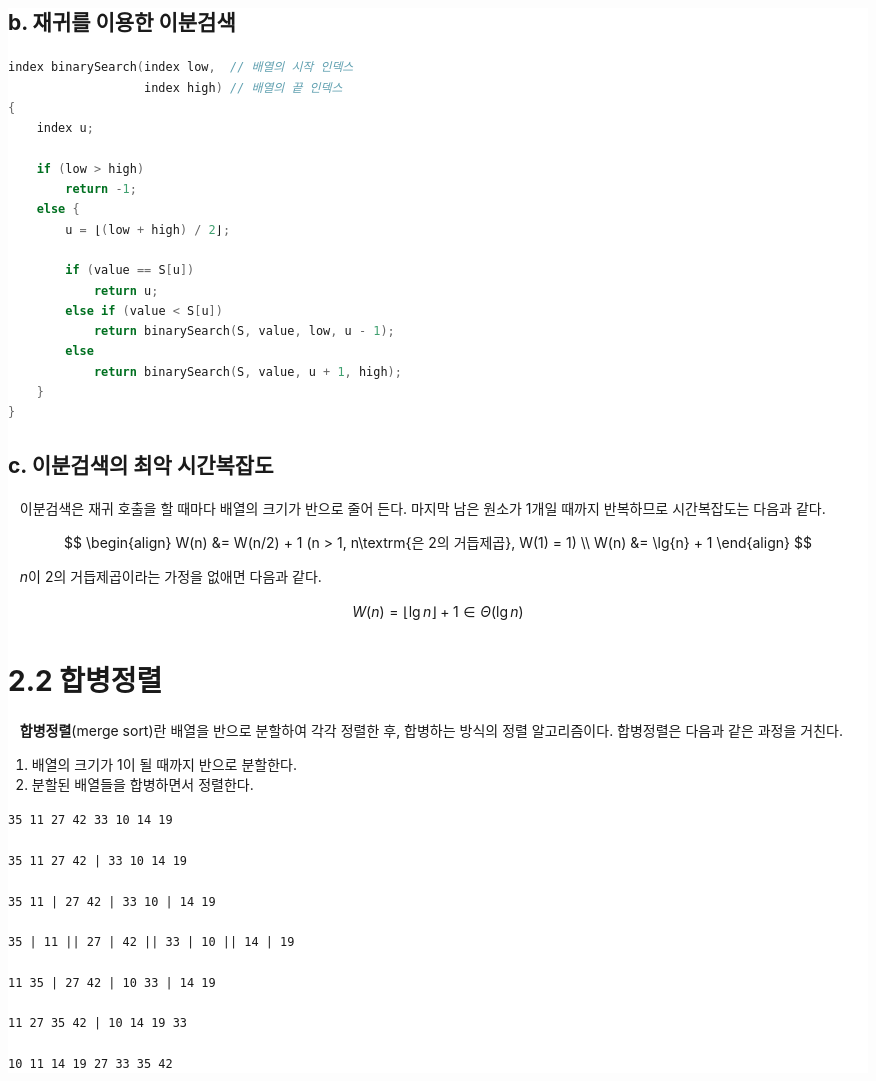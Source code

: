 ## b. 재귀를 이용한 이분검색

```c
index binarySearch(index low,  // 배열의 시작 인덱스
                   index high) // 배열의 끝 인덱스
{
    index u;

    if (low > high)
        return -1;
    else {
        u = ⌊(low + high) / 2⌋;

        if (value == S[u])
            return u;
        else if (value < S[u])
            return binarySearch(S, value, low, u - 1);
        else
            return binarySearch(S, value, u + 1, high);
    }
}
```

## c. 이분검색의 최악 시간복잡도

&nbsp;&nbsp; 이분검색은 재귀 호출을 할 때마다 배열의 크기가 반으로 줄어 든다. 마지막 남은 원소가 1개일 때까지 반복하므로 시간복잡도는 다음과 같다.

$$
\begin{align}
    W(n) &= W(n/2) + 1 (n > 1, n\textrm{은 2의 거듭제곱}, W(1) = 1) \\
    W(n) &= \lg{n} + 1
\end{align}
$$

&nbsp;&nbsp; $n$이 2의 거듭제곱이라는 가정을 없애면 다음과 같다.

$$
W(n) = \lfloor\lg{n}\rfloor + 1 \in \Theta(\lg{n})
$$

# 2.2 합병정렬

&nbsp;&nbsp; **합병정렬**(merge sort)란 배열을 반으로 분할하여 각각 정렬한 후, 합병하는 방식의 정렬 알고리즘이다. 합병정렬은 다음과 같은 과정을 거친다.

1. 배열의 크기가 1이 될 때까지 반으로 분할한다.
2. 분할된 배열들을 합병하면서 정렬한다.

<div class="bg"></div>
<div class="bg"></div>

```text
35 11 27 42 33 10 14 19

35 11 27 42 | 33 10 14 19

35 11 | 27 42 | 33 10 | 14 19

35 | 11 || 27 | 42 || 33 | 10 || 14 | 19

11 35 | 27 42 | 10 33 | 14 19

11 27 35 42 | 10 14 19 33

10 11 14 19 27 33 35 42
```
